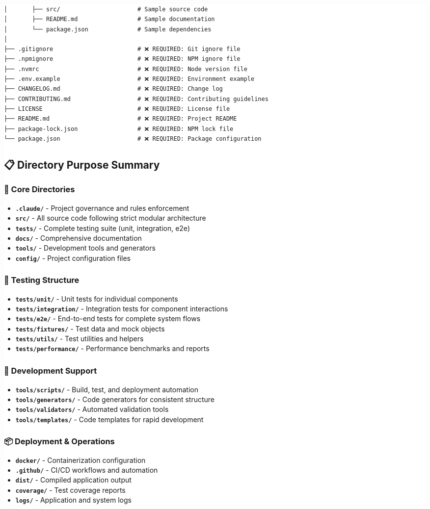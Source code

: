 ```
│       ├── src/                      # Sample source code
│       ├── README.md                 # Sample documentation
│       └── package.json              # Sample dependencies
│
├── .gitignore                        # ❌ REQUIRED: Git ignore file
├── .npmignore                        # ❌ REQUIRED: NPM ignore file
├── .nvmrc                            # ❌ REQUIRED: Node version file
├── .env.example                      # ❌ REQUIRED: Environment example
├── CHANGELOG.md                      # ❌ REQUIRED: Change log
├── CONTRIBUTING.md                   # ❌ REQUIRED: Contributing guidelines
├── LICENSE                           # ❌ REQUIRED: License file
├── README.md                         # ❌ REQUIRED: Project README
├── package-lock.json                 # ❌ REQUIRED: NPM lock file
└── package.json                      # ❌ REQUIRED: Package configuration
```

## 📋 Directory Purpose Summary

### 🎯 Core Directories

- **`.claude/`** - Project governance and rules enforcement
- **`src/`** - All source code following strict modular architecture
- **`tests/`** - Complete testing suite (unit, integration, e2e)
- **`docs/`** - Comprehensive documentation
- **`tools/`** - Development tools and generators
- **`config/`** - Project configuration files

### 🧪 Testing Structure

- **`tests/unit/`** - Unit tests for individual components
- **`tests/integration/`** - Integration tests for component interactions
- **`tests/e2e/`** - End-to-end tests for complete system flows
- **`tests/fixtures/`** - Test data and mock objects
- **`tests/utils/`** - Test utilities and helpers
- **`tests/performance/`** - Performance benchmarks and reports

### 🔧 Development Support

- **`tools/scripts/`** - Build, test, and deployment automation
- **`tools/generators/`** - Code generators for consistent structure
- **`tools/validators/`** - Automated validation tools
- **`tools/templates/`** - Code templates for rapid development

### 📦 Deployment & Operations

- **`docker/`** - Containerization configuration
- **`.github/`** - CI/CD workflows and automation
- **`dist/`** - Compiled application output
- **`coverage/`** - Test coverage reports
- **`logs/`** - Application and system logs
